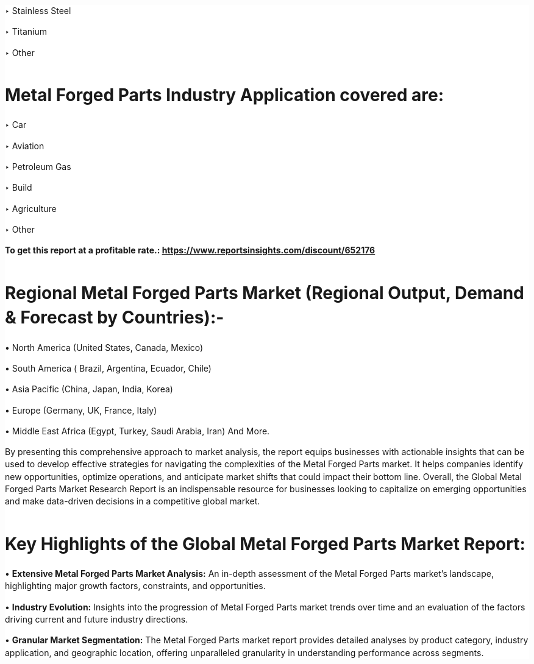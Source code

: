 ‣ Stainless Steel

‣ Titanium

‣ Other

# <strong>Metal Forged Parts Industry Application covered are:</strong>

‣ Car

‣ Aviation

‣ Petroleum Gas

‣ Build

‣ Agriculture

‣ Other

<strong>To get this report at a profitable rate.: <a href=https://www.reportsinsights.com/discount/652176>https://www.reportsinsights.com/discount/652176</a></strong></font>

# <strong>Regional Metal Forged Parts Market (Regional Output, Demand &amp; Forecast by Countries):-</strong>

• North America (United States, Canada, Mexico)

• South America ( Brazil, Argentina, Ecuador, Chile)

• Asia Pacific (China, Japan, India, Korea)

• Europe (Germany, UK, France, Italy)

• Middle East Africa (Egypt, Turkey, Saudi Arabia, Iran) And More.

By presenting this comprehensive approach to market analysis, the report equips businesses with actionable insights that can be used to develop effective strategies for navigating the complexities of the Metal Forged Parts market. It helps companies identify new opportunities, optimize operations, and anticipate market shifts that could impact their bottom line. Overall, the Global Metal Forged Parts Market Research Report is an indispensable resource for businesses looking to capitalize on emerging opportunities and make data-driven decisions in a competitive global market.

# <strong>Key Highlights of the Global Metal Forged Parts Market Report:</strong>

• <strong>Extensive Metal Forged Parts Market Analysis:</strong> An in-depth assessment of the Metal Forged Parts market’s landscape, highlighting major growth factors, constraints, and opportunities.

• <strong>Industry Evolution:</strong> Insights into the progression of Metal Forged Parts market trends over time and an evaluation of the factors driving current and future industry directions.

• <strong>Granular Market Segmentation:</strong> The Metal Forged Parts market report provides detailed analyses by product category, industry application, and geographic location, offering unparalleled granularity in understanding performance across segments.
